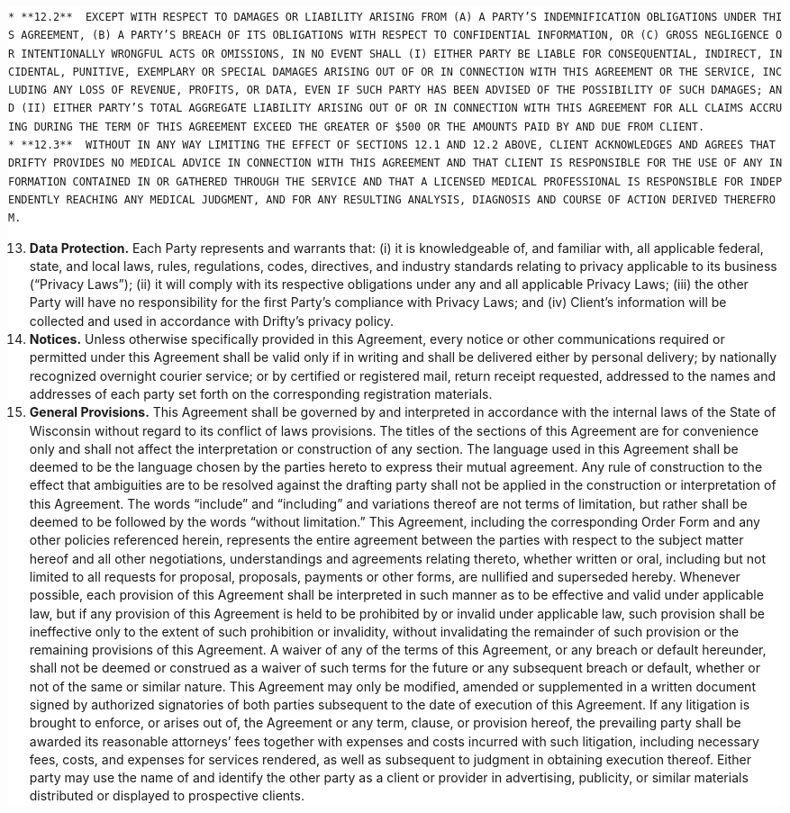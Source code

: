 	* **12.2**	EXCEPT WITH RESPECT TO DAMAGES OR LIABILITY ARISING FROM (A) A PARTY’S INDEMNIFICATION OBLIGATIONS UNDER THIS AGREEMENT, (B) A PARTY’S BREACH OF ITS OBLIGATIONS WITH RESPECT TO CONFIDENTIAL INFORMATION, OR (C) GROSS NEGLIGENCE OR INTENTIONALLY WRONGFUL ACTS OR OMISSIONS, IN NO EVENT SHALL (I) EITHER PARTY BE LIABLE FOR CONSEQUENTIAL, INDIRECT, INCIDENTAL, PUNITIVE, EXEMPLARY OR SPECIAL DAMAGES ARISING OUT OF OR IN CONNECTION WITH THIS AGREEMENT OR THE SERVICE, INCLUDING ANY LOSS OF REVENUE, PROFITS, OR DATA, EVEN IF SUCH PARTY HAS BEEN ADVISED OF THE POSSIBILITY OF SUCH DAMAGES; AND (II) EITHER PARTY’S TOTAL AGGREGATE LIABILITY ARISING OUT OF OR IN CONNECTION WITH THIS AGREEMENT FOR ALL CLAIMS ACCRUING DURING THE TERM OF THIS AGREEMENT EXCEED THE GREATER OF $500 OR THE AMOUNTS PAID BY AND DUE FROM CLIENT.  
    * **12.3**	WITHOUT IN ANY WAY LIMITING THE EFFECT OF SECTIONS 12.1 AND 12.2 ABOVE, CLIENT ACKNOWLEDGES AND AGREES THAT DRIFTY PROVIDES NO MEDICAL ADVICE IN CONNECTION WITH THIS AGREEMENT AND THAT CLIENT IS RESPONSIBLE FOR THE USE OF ANY INFORMATION CONTAINED IN OR GATHERED THROUGH THE SERVICE AND THAT A LICENSED MEDICAL PROFESSIONAL IS RESPONSIBLE FOR INDEPENDENTLY REACHING ANY MEDICAL JUDGMENT, AND FOR ANY RESULTING ANALYSIS, DIAGNOSIS AND COURSE OF ACTION DERIVED THEREFROM.  
13.	**Data Protection.**  Each Party represents and warrants that:  (i) it is knowledgeable of, and familiar with, all applicable federal, state, and local laws, rules, regulations, codes, directives, and industry standards relating to privacy applicable to its business (“Privacy Laws”); (ii) it will comply with its respective obligations under any and all applicable Privacy Laws; (iii) the other Party will have no responsibility for the first Party’s compliance with Privacy Laws; and (iv) Client’s information will be collected and used in accordance with Drifty’s privacy policy.  
14.	**Notices.**  Unless otherwise specifically provided in this Agreement, every notice or other communications required or permitted under this Agreement shall be valid only if in writing and shall be delivered either by personal delivery; by nationally recognized overnight courier service; or by certified or registered mail, return receipt requested, addressed to the names and addresses of each party set forth on the corresponding registration materials.
15.	**General Provisions.**  This Agreement shall be governed by and interpreted in accordance with the internal laws of the State of Wisconsin without regard to its conflict of laws provisions. The titles of the sections of this Agreement are for convenience only and shall not affect the interpretation or construction of any section. The language used in this Agreement shall be deemed to be the language chosen by the parties hereto to express their mutual agreement. Any rule of construction to the effect that ambiguities are to be resolved against the drafting party shall not be applied in the construction or interpretation of this Agreement. The words “include” and “including” and variations thereof are not terms of limitation, but rather shall be deemed to be followed by the words “without limitation.” This Agreement, including the corresponding Order Form and any other policies referenced herein, represents the entire agreement between the parties with respect to the subject matter hereof and all other negotiations, understandings and agreements relating thereto, whether written or oral, including but not limited to all requests for proposal, proposals, payments or other forms, are nullified and superseded hereby. Whenever possible, each provision of this Agreement shall be interpreted in such manner as to be effective and valid under applicable law, but if any provision of this Agreement is held to be prohibited by or invalid under applicable law, such provision shall be ineffective only to the extent of such prohibition or invalidity, without invalidating the remainder of such provision or the remaining provisions of this Agreement. A waiver of any of the terms of this Agreement, or any breach or default hereunder, shall not be deemed or construed as a waiver of such terms for the future or any subsequent breach or default, whether or not of the same or similar nature. This Agreement may only be modified, amended or supplemented in a written document signed by authorized signatories of both parties subsequent to the date of execution of this Agreement.  If any litigation is brought to enforce, or arises out of, the Agreement or any term, clause, or provision hereof, the prevailing party shall be awarded its reasonable attorneys’ fees together with expenses and costs incurred with such litigation, including necessary fees, costs, and expenses for services rendered, as well as subsequent to judgment in obtaining execution thereof.  Either party may use the name of and identify the other party as a client or provider in advertising, publicity, or similar materials distributed or displayed to prospective clients.  
